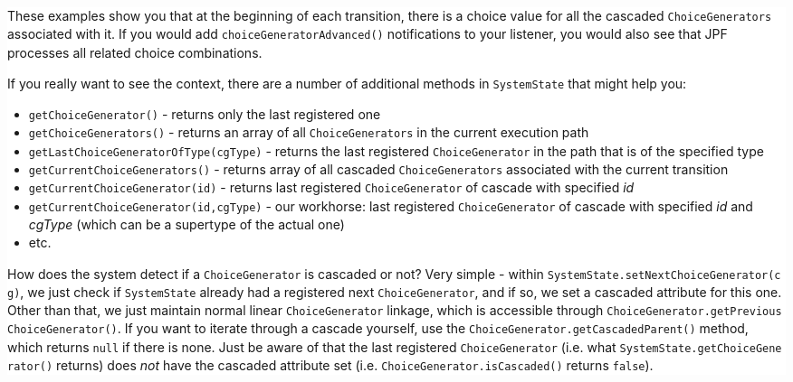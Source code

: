 These examples show you that at the beginning of each transition, there is a choice value for all the cascaded `ChoiceGenerators` associated with it. If you would add `choiceGeneratorAdvanced()` notifications to your listener, you would also see that JPF processes all related choice combinations.

If you really want to see the context, there are a number of additional methods in `SystemState` that might help you:

 * `getChoiceGenerator()` - returns only the last registered one
 * `getChoiceGenerators()` - returns an array of all `ChoiceGenerators` in the current execution path
 * `getLastChoiceGeneratorOfType(cgType)` - returns the last registered `ChoiceGenerator` in the path that is of the specified type
 * `getCurrentChoiceGenerators()` - returns array of all cascaded `ChoiceGenerators` associated with the current transition
 * `getCurrentChoiceGenerator(id)` - returns last registered `ChoiceGenerator` of cascade with specified *id*
 * `getCurrentChoiceGenerator(id,cgType)` - our workhorse: last registered `ChoiceGenerator` of cascade with specified *id* and *cgType* (which can be a supertype of the actual one)
 * etc.

How does the system detect if a `ChoiceGenerator` is cascaded or not? Very simple - within `SystemState.setNextChoiceGenerator(cg)`, we just check if `SystemState` already had a registered next `ChoiceGenerator`, and if so, we set a cascaded attribute for this one. Other than that, we just maintain normal linear `ChoiceGenerator` linkage, which is accessible through `ChoiceGenerator.getPreviousChoiceGenerator()`. If you want to iterate through a cascade yourself, use the `ChoiceGenerator.getCascadedParent()` method, which returns `null` if there is none. Just be aware of that the last registered `ChoiceGenerator` (i.e. what `SystemState.getChoiceGenerator()` returns) does *not* have the cascaded attribute set (i.e. `ChoiceGenerator.isCascaded()` returns `false`).    

